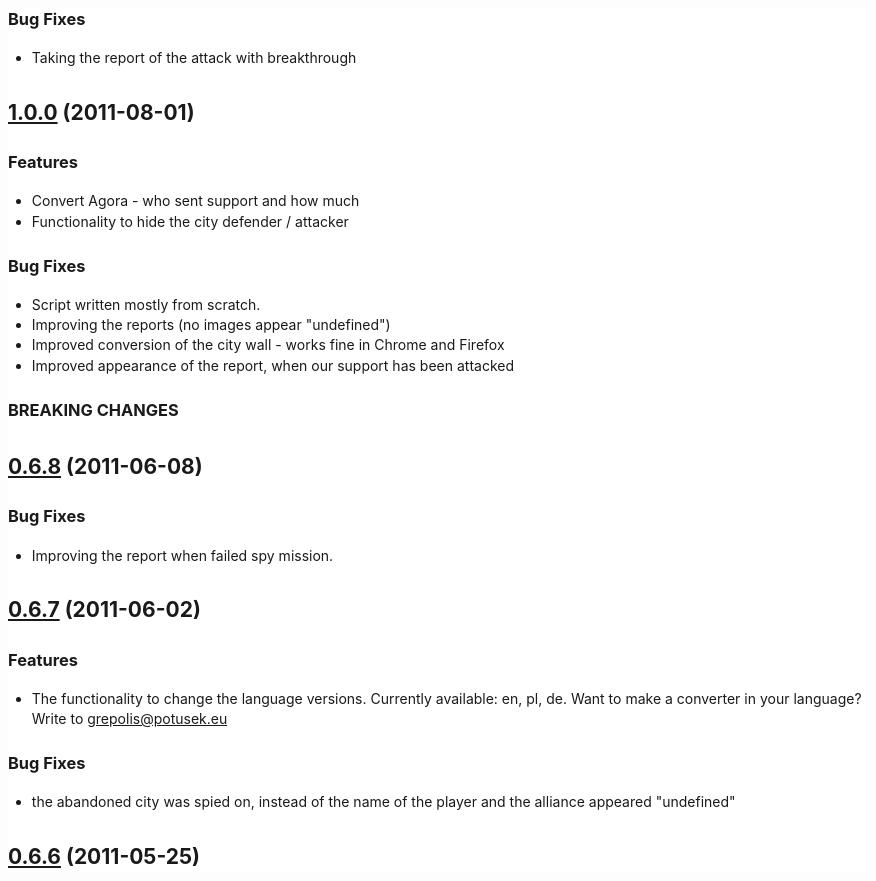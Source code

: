 
### Bug Fixes

* Taking the report of the attack with breakthrough


<a name="1.0.0"></a>
## [1.0.0](https://github.com/grcrt/grcrt-script) (2011-08-01)


### Features

* Convert Agora - who sent support and how much
* Functionality to hide the city defender / attacker


### Bug Fixes

* Script written mostly from scratch.
* Improving the reports (no images appear "undefined")
* Improved conversion of the city wall - works fine in Chrome and Firefox
* Improved appearance of the report, when our support has been attacked

### BREAKING CHANGES


<a name="0.6.8"></a>
## [0.6.8](https://github.com/grcrt/grcrt-script) (2011-06-08)


### Bug Fixes

* Improving the report when failed spy mission.


<a name="0.6.7"></a>
## [0.6.7](https://github.com/grcrt/grcrt-script) (2011-06-02)


### Features

* The functionality to change the language versions. Currently available: en, pl, de. Want to make a converter in your language? Write to grepolis@potusek.eu


### Bug Fixes

* the abandoned city was spied on, instead of the name of the player and the alliance appeared "undefined"


<a name="0.6.6"></a>
## [0.6.6](https://github.com/grcrt/grcrt-script) (2011-05-25)
